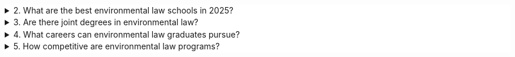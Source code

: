   <details itemprop="mainEntity" itemscope="" itemtype="https://schema.org/Question"><summary itemprop="name">2. What are the best environmental law schools in 2025?</summary></details>

  <details itemprop="mainEntity" itemscope="" itemtype="https://schema.org/Question"><summary itemprop="name">3. Are there joint degrees in environmental law?</summary></details>

  <details itemprop="mainEntity" itemscope="" itemtype="https://schema.org/Question"><summary itemprop="name">4. What careers can environmental law graduates pursue?</summary></details>

  <details itemprop="mainEntity" itemscope="" itemtype="https://schema.org/Question"><summary itemprop="name">5. How competitive are environmental law programs?</summary></details>
</section>